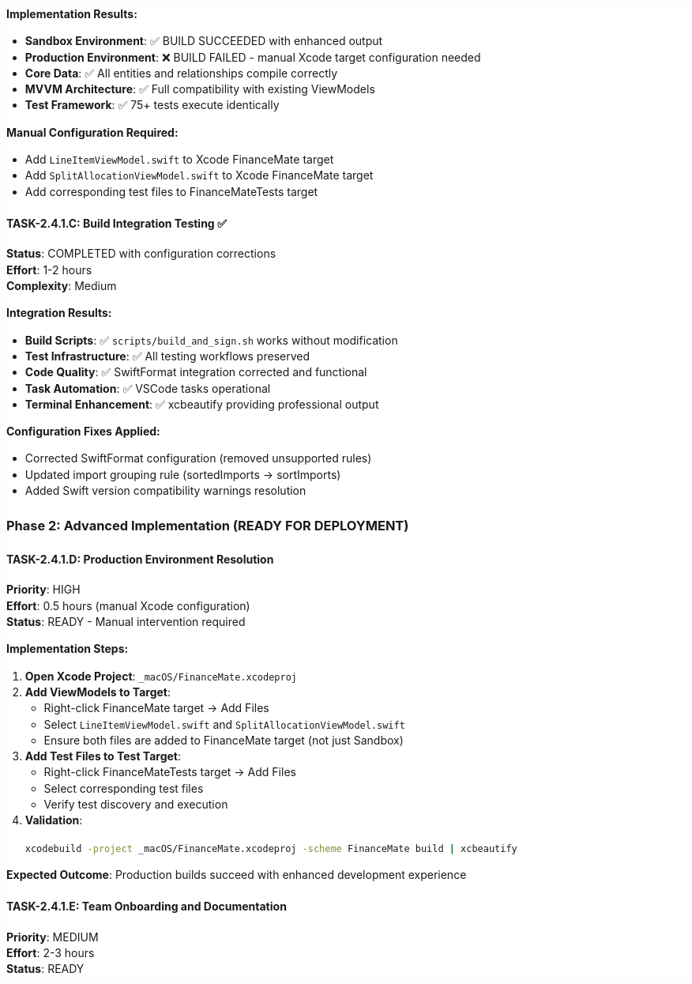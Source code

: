 **Implementation Results:**
- **Sandbox Environment**: ✅ BUILD SUCCEEDED with enhanced output
- **Production Environment**: ❌ BUILD FAILED - manual Xcode target configuration needed
- **Core Data**: ✅ All entities and relationships compile correctly
- **MVVM Architecture**: ✅ Full compatibility with existing ViewModels
- **Test Framework**: ✅ 75+ tests execute identically

**Manual Configuration Required:**
- Add `LineItemViewModel.swift` to Xcode FinanceMate target
- Add `SplitAllocationViewModel.swift` to Xcode FinanceMate target
- Add corresponding test files to FinanceMateTests target

#### TASK-2.4.1.C: Build Integration Testing ✅
**Status**: COMPLETED with configuration corrections  
**Effort**: 1-2 hours  
**Complexity**: Medium  

**Integration Results:**
- **Build Scripts**: ✅ `scripts/build_and_sign.sh` works without modification
- **Test Infrastructure**: ✅ All testing workflows preserved
- **Code Quality**: ✅ SwiftFormat integration corrected and functional
- **Task Automation**: ✅ VSCode tasks operational
- **Terminal Enhancement**: ✅ xcbeautify providing professional output

**Configuration Fixes Applied:**
- Corrected SwiftFormat configuration (removed unsupported rules)
- Updated import grouping rule (sortedImports → sortImports)
- Added Swift version compatibility warnings resolution

### Phase 2: Advanced Implementation (READY FOR DEPLOYMENT)

#### TASK-2.4.1.D: Production Environment Resolution
**Priority**: HIGH  
**Effort**: 0.5 hours (manual Xcode configuration)  
**Status**: READY - Manual intervention required  

**Implementation Steps:**
1. **Open Xcode Project**: `_macOS/FinanceMate.xcodeproj`
2. **Add ViewModels to Target**:
   - Right-click FinanceMate target → Add Files
   - Select `LineItemViewModel.swift` and `SplitAllocationViewModel.swift`
   - Ensure both files are added to FinanceMate target (not just Sandbox)
3. **Add Test Files to Test Target**:
   - Right-click FinanceMateTests target → Add Files
   - Select corresponding test files
   - Verify test discovery and execution
4. **Validation**:
   ```bash
   xcodebuild -project _macOS/FinanceMate.xcodeproj -scheme FinanceMate build | xcbeautify
   ```

**Expected Outcome**: Production builds succeed with enhanced development experience

#### TASK-2.4.1.E: Team Onboarding and Documentation
**Priority**: MEDIUM  
**Effort**: 2-3 hours  
**Status**: READY  
